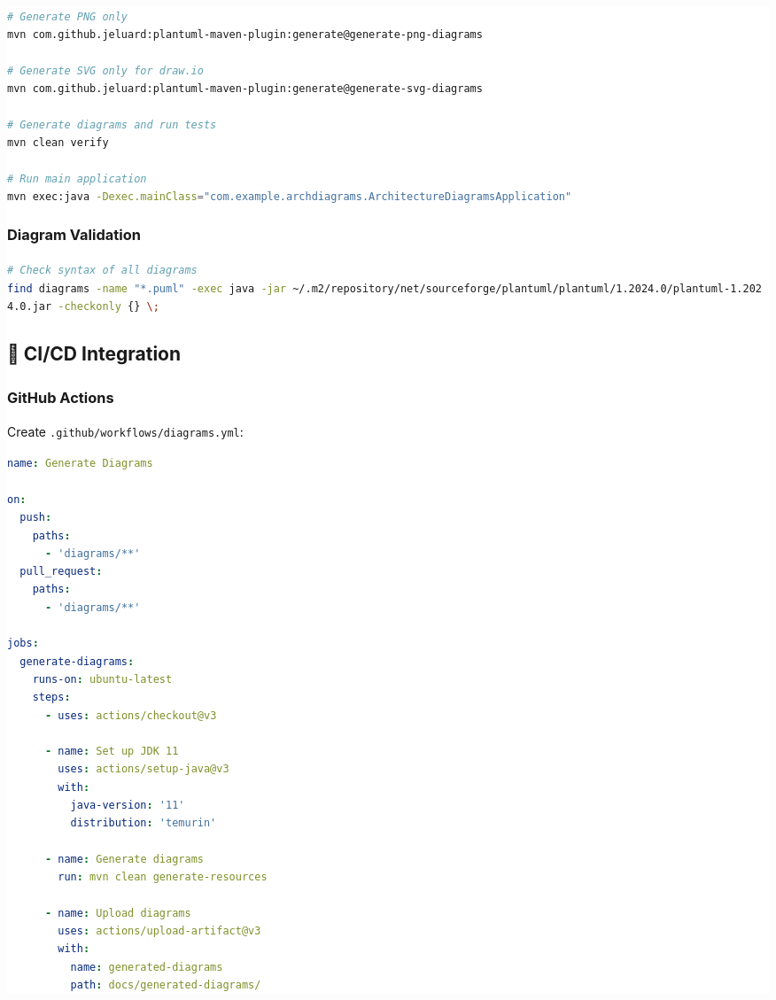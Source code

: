 ```bash
# Generate PNG only
mvn com.github.jeluard:plantuml-maven-plugin:generate@generate-png-diagrams

# Generate SVG only for draw.io
mvn com.github.jeluard:plantuml-maven-plugin:generate@generate-svg-diagrams

# Generate diagrams and run tests
mvn clean verify

# Run main application
mvn exec:java -Dexec.mainClass="com.example.archdiagrams.ArchitectureDiagramsApplication"
```

### Diagram Validation

```bash
# Check syntax of all diagrams
find diagrams -name "*.puml" -exec java -jar ~/.m2/repository/net/sourceforge/plantuml/plantuml/1.2024.0/plantuml-1.2024.0.jar -checkonly {} \;
```

## 🚀 CI/CD Integration

### GitHub Actions

Create `.github/workflows/diagrams.yml`:

```yaml
name: Generate Diagrams

on:
  push:
    paths:
      - 'diagrams/**'
  pull_request:
    paths:
      - 'diagrams/**'

jobs:
  generate-diagrams:
    runs-on: ubuntu-latest
    steps:
      - uses: actions/checkout@v3
      
      - name: Set up JDK 11
        uses: actions/setup-java@v3
        with:
          java-version: '11'
          distribution: 'temurin'
          
      - name: Generate diagrams
        run: mvn clean generate-resources
        
      - name: Upload diagrams
        uses: actions/upload-artifact@v3
        with:
          name: generated-diagrams
          path: docs/generated-diagrams/
```

